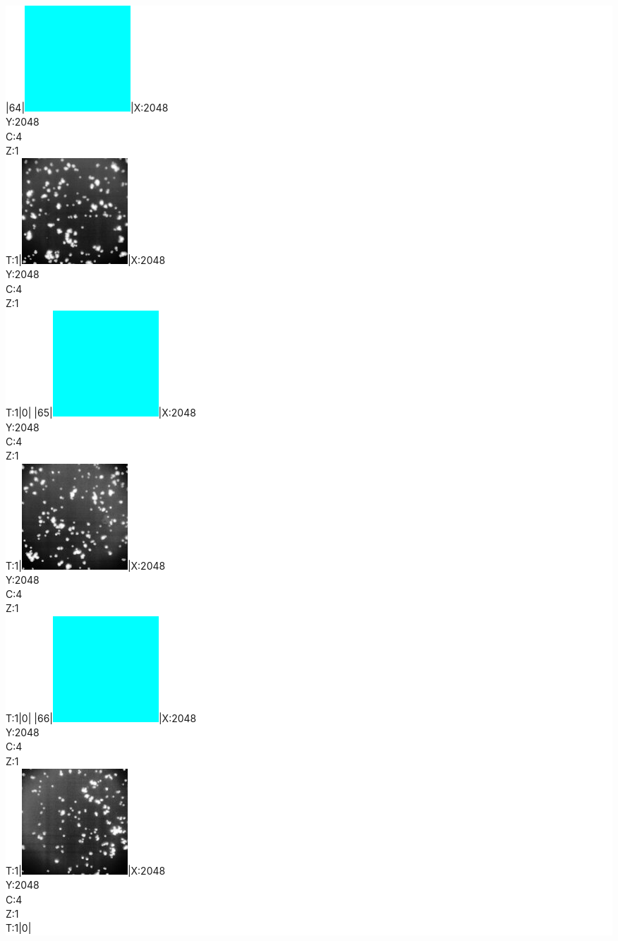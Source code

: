 |64|![test-plate.quick_true.flat_true.stitch_false.series_64.jpg](test-plate/test-plate.quick_true.flat_true.stitch_false.series_64.jpg)|X:2048<br>Y:2048<br>C:4<br>Z:1<br>T:1|![test-plate.quick_false.flat_true.stitch_false.series_64.jpg](test-plate/test-plate.quick_false.flat_true.stitch_false.series_64.jpg)|X:2048<br>Y:2048<br>C:4<br>Z:1<br>T:1|0|
|65|![test-plate.quick_true.flat_true.stitch_false.series_65.jpg](test-plate/test-plate.quick_true.flat_true.stitch_false.series_65.jpg)|X:2048<br>Y:2048<br>C:4<br>Z:1<br>T:1|![test-plate.quick_false.flat_true.stitch_false.series_65.jpg](test-plate/test-plate.quick_false.flat_true.stitch_false.series_65.jpg)|X:2048<br>Y:2048<br>C:4<br>Z:1<br>T:1|0|
|66|![test-plate.quick_true.flat_true.stitch_false.series_66.jpg](test-plate/test-plate.quick_true.flat_true.stitch_false.series_66.jpg)|X:2048<br>Y:2048<br>C:4<br>Z:1<br>T:1|![test-plate.quick_false.flat_true.stitch_false.series_66.jpg](test-plate/test-plate.quick_false.flat_true.stitch_false.series_66.jpg)|X:2048<br>Y:2048<br>C:4<br>Z:1<br>T:1|0|
